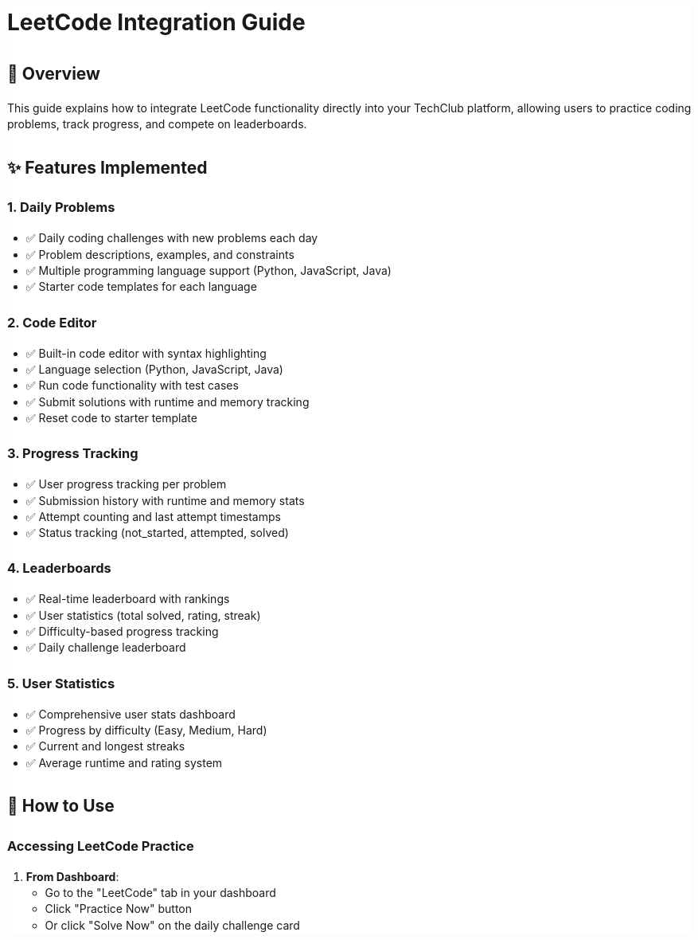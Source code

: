 # LeetCode Integration Guide

## 🎯 Overview

This guide explains how to integrate LeetCode functionality directly into your TechClub platform, allowing users to practice coding problems, track progress, and compete on leaderboards.

## ✨ Features Implemented

### 1. **Daily Problems**
- ✅ Daily coding challenges with new problems each day
- ✅ Problem descriptions, examples, and constraints
- ✅ Multiple programming language support (Python, JavaScript, Java)
- ✅ Starter code templates for each language

### 2. **Code Editor**
- ✅ Built-in code editor with syntax highlighting
- ✅ Language selection (Python, JavaScript, Java)
- ✅ Run code functionality with test cases
- ✅ Submit solutions with runtime and memory tracking
- ✅ Reset code to starter template

### 3. **Progress Tracking**
- ✅ User progress tracking per problem
- ✅ Submission history with runtime and memory stats
- ✅ Attempt counting and last attempt timestamps
- ✅ Status tracking (not_started, attempted, solved)

### 4. **Leaderboards**
- ✅ Real-time leaderboard with rankings
- ✅ User statistics (total solved, rating, streak)
- ✅ Difficulty-based progress tracking
- ✅ Daily challenge leaderboard

### 5. **User Statistics**
- ✅ Comprehensive user stats dashboard
- ✅ Progress by difficulty (Easy, Medium, Hard)
- ✅ Current and longest streaks
- ✅ Average runtime and rating system

## 🚀 How to Use

### Accessing LeetCode Practice

1. **From Dashboard**: 
   - Go to the "LeetCode" tab in your dashboard
   - Click "Practice Now" button
   - Or click "Solve Now" on the daily challenge card
